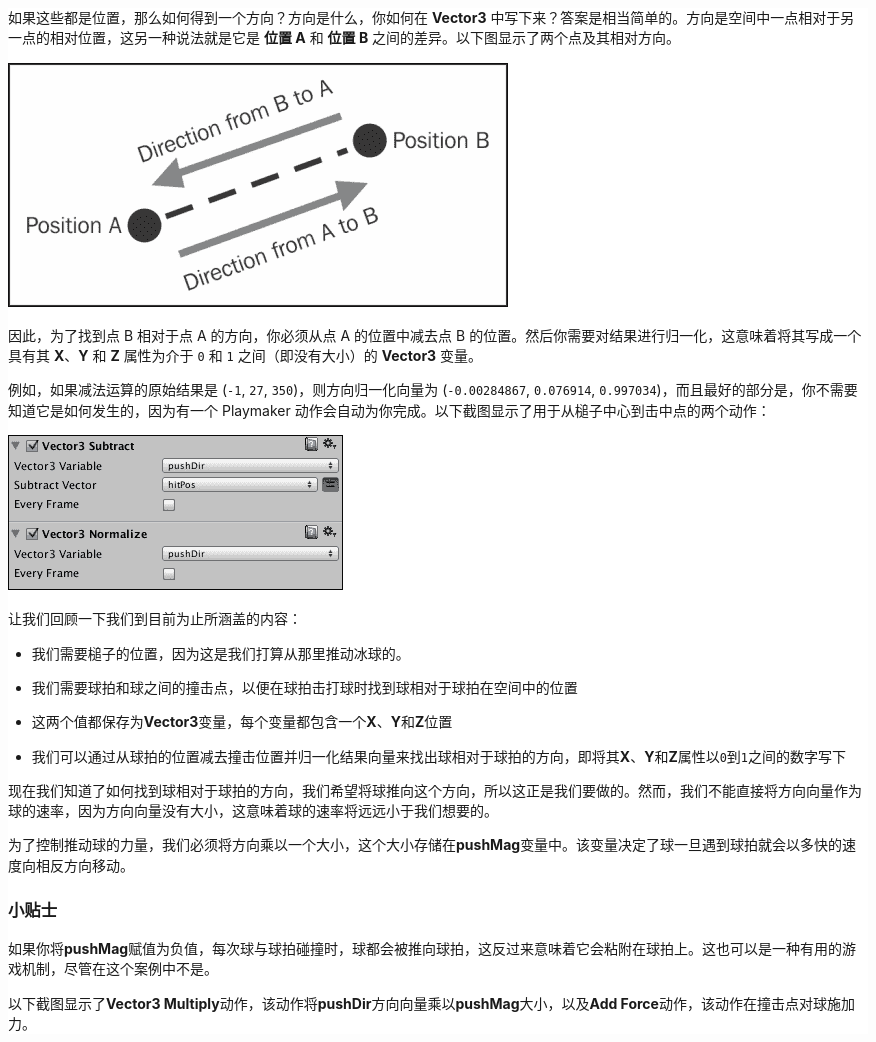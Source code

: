 如果这些都是位置，那么如何得到一个方向？方向是什么，你如何在 **Vector3** 中写下来？答案是相当简单的。方向是空间中一点相对于另一点的相对位置，这另一种说法就是它是 **位置 A** 和 **位置 B** 之间的差异。以下图显示了两个点及其相对方向。

![使用向量和物理](img/8108OT_04_03.jpg)

因此，为了找到点 B 相对于点 A 的方向，你必须从点 A 的位置中减去点 B 的位置。然后你需要对结果进行归一化，这意味着将其写成一个具有其 **X**、**Y** 和 **Z** 属性为介于 `0` 和 `1` 之间（即没有大小）的 **Vector3** 变量。 

例如，如果减法运算的原始结果是 (`-1`, `27`, `350`)，则方向归一化向量为 (`-0.00284867`, `0.076914`, `0.997034`)，而且最好的部分是，你不需要知道它是如何发生的，因为有一个 Playmaker 动作会自动为你完成。以下截图显示了用于从槌子中心到击中点的两个动作：

![使用向量和物理](img/8108OT_04_04.jpg)

让我们回顾一下我们到目前为止所涵盖的内容：

+   我们需要槌子的位置，因为这是我们打算从那里推动冰球的。

+   我们需要球拍和球之间的撞击点，以便在球拍击打球时找到球相对于球拍在空间中的位置

+   这两个值都保存为**Vector3**变量，每个变量都包含一个**X**、**Y**和**Z**位置

+   我们可以通过从球拍的位置减去撞击位置并归一化结果向量来找出球相对于球拍的方向，即将其**X**、**Y**和**Z**属性以`0`到`1`之间的数字写下

现在我们知道了如何找到球相对于球拍的方向，我们希望将球推向这个方向，所以这正是我们要做的。然而，我们不能直接将方向向量作为球的速率，因为方向向量没有大小，这意味着球的速率将远远小于我们想要的。

为了控制推动球的力量，我们必须将方向乘以一个大小，这个大小存储在**pushMag**变量中。该变量决定了球一旦遇到球拍就会以多快的速度向相反方向移动。

### 小贴士

如果你将**pushMag**赋值为负值，每次球与球拍碰撞时，球都会被推向球拍，这反过来意味着它会粘附在球拍上。这也可以是一种有用的游戏机制，尽管在这个案例中不是。

以下截图显示了**Vector3 Multiply**动作，该动作将**pushDir**方向向量乘以**pushMag**大小，以及**Add Force**动作，该动作在撞击点对球施加力。
